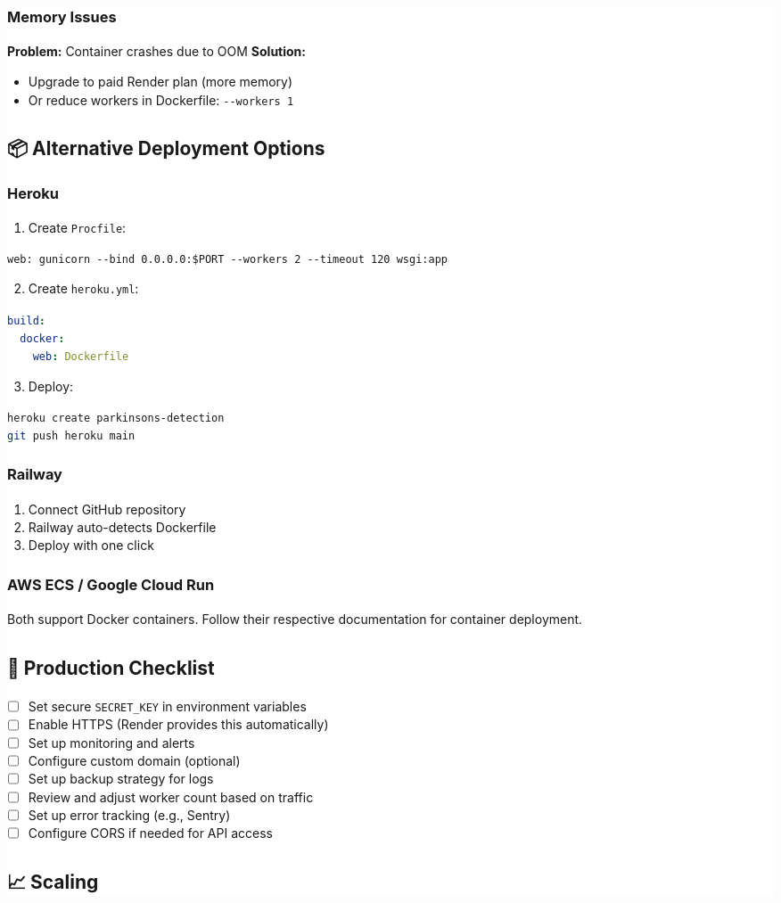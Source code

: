 ### Memory Issues

**Problem:** Container crashes due to OOM
**Solution:** 
- Upgrade to paid Render plan (more memory)
- Or reduce workers in Dockerfile: `--workers 1`

## 📦 Alternative Deployment Options

### Heroku

1. Create `Procfile`:
```
web: gunicorn --bind 0.0.0.0:$PORT --workers 2 --timeout 120 wsgi:app
```

2. Create `heroku.yml`:
```yaml
build:
  docker:
    web: Dockerfile
```

3. Deploy:
```bash
heroku create parkinsons-detection
git push heroku main
```

### Railway

1. Connect GitHub repository
2. Railway auto-detects Dockerfile
3. Deploy with one click

### AWS ECS / Google Cloud Run

Both support Docker containers. Follow their respective documentation for container deployment.

## 🔐 Production Checklist

- [ ] Set secure `SECRET_KEY` in environment variables
- [ ] Enable HTTPS (Render provides this automatically)
- [ ] Set up monitoring and alerts
- [ ] Configure custom domain (optional)
- [ ] Set up backup strategy for logs
- [ ] Review and adjust worker count based on traffic
- [ ] Set up error tracking (e.g., Sentry)
- [ ] Configure CORS if needed for API access

## 📈 Scaling
